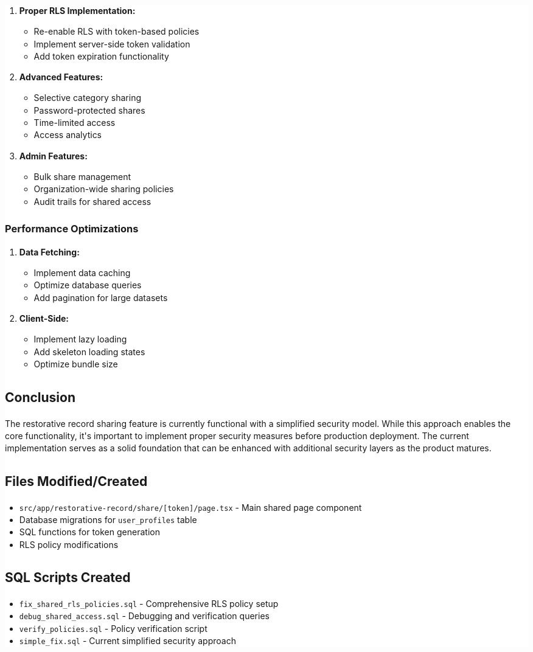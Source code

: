 1. **Proper RLS Implementation:**
   - Re-enable RLS with token-based policies
   - Implement server-side token validation
   - Add token expiration functionality

2. **Advanced Features:**
   - Selective category sharing
   - Password-protected shares
   - Time-limited access
   - Access analytics

3. **Admin Features:**
   - Bulk share management
   - Organization-wide sharing policies
   - Audit trails for shared access

### Performance Optimizations

1. **Data Fetching:**
   - Implement data caching
   - Optimize database queries
   - Add pagination for large datasets

2. **Client-Side:**
   - Implement lazy loading
   - Add skeleton loading states
   - Optimize bundle size

## Conclusion

The restorative record sharing feature is currently functional with a simplified security model. While this approach enables the core functionality, it's important to implement proper security measures before production deployment. The current implementation serves as a solid foundation that can be enhanced with additional security layers as the product matures.

## Files Modified/Created

- `src/app/restorative-record/share/[token]/page.tsx` - Main shared page component
- Database migrations for `user_profiles` table
- SQL functions for token generation
- RLS policy modifications

## SQL Scripts Created

- `fix_shared_rls_policies.sql` - Comprehensive RLS policy setup
- `debug_shared_access.sql` - Debugging and verification queries  
- `verify_policies.sql` - Policy verification script
- `simple_fix.sql` - Current simplified security approach 